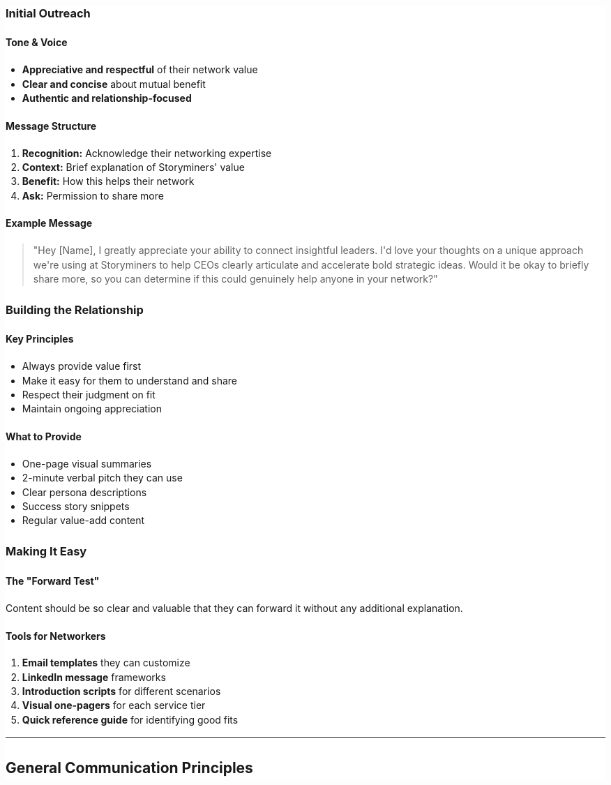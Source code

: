 ### Initial Outreach

#### Tone & Voice
- **Appreciative and respectful** of their network value
- **Clear and concise** about mutual benefit
- **Authentic and relationship-focused**

#### Message Structure
1. **Recognition:** Acknowledge their networking expertise
2. **Context:** Brief explanation of Storyminers' value
3. **Benefit:** How this helps their network
4. **Ask:** Permission to share more

#### Example Message
> "Hey [Name], I greatly appreciate your ability to connect insightful leaders. I'd love your thoughts on a unique approach we're using at Storyminers to help CEOs clearly articulate and accelerate bold strategic ideas. Would it be okay to briefly share more, so you can determine if this could genuinely help anyone in your network?"

### Building the Relationship

#### Key Principles
- Always provide value first
- Make it easy for them to understand and share
- Respect their judgment on fit
- Maintain ongoing appreciation

#### What to Provide
- One-page visual summaries
- 2-minute verbal pitch they can use
- Clear persona descriptions
- Success story snippets
- Regular value-add content

### Making It Easy

#### The "Forward Test"
Content should be so clear and valuable that they can forward it without any additional explanation.

#### Tools for Networkers
1. **Email templates** they can customize
2. **LinkedIn message** frameworks
3. **Introduction scripts** for different scenarios
4. **Visual one-pagers** for each service tier
5. **Quick reference guide** for identifying good fits

---

## General Communication Principles
